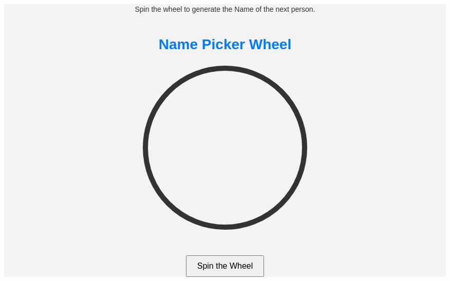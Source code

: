<html lang="en">
<head>
  <meta charset="UTF-8">
  <title>Name Picker Wheel</title>
  <style>
    body {
      font-family: Arial, sans-serif;
      background-color: #f3f3f3;
      color: #333;
      padding: 20px;
      text-align: center;
    }
    h1 {
      color: #007BFF;
    }
    #wheel {
      width: 300px;
      height: 300px;
      border-radius: 50%;
      border: 10px solid #333;
      display: block;
      margin: 20px auto;
    }
    #spin {
      margin-top: 10px;
      padding: 10px 20px;
      font-size: 16px;
    }
    #winner {
      font-weight: bold;
      font-size: 18px;
      margin-top: 10px;
    }
  </style>
</head>
<body>

  <p>Spin the wheel to generate the Name of the next person.</p>
<body>

  <h1>Name Picker Wheel</h1>
  <canvas id="wheel" width="300" height="300"></canvas><br>
  <button id="spin">Spin the Wheel</button>
  <p id="winner"></p>

  <script>
    // Predefined list of all possible names (can be 100+)
    const allNames = [
      'Chirag Dudhrejia',
'Devanshi Kevat',
'Shubham Mishra',
'Jaychan Kumawat',
'Dhruv Shekhat',
'Krusha Panchal',
'Mit Patoliya',
'Divy Kaila',
'Aksh Surani',
'Ikramali Dedhrotiya',
'Falsi Vadaliya',
'Dhruvi Ladani',
'Preksha Pandya',
'Adarsh Adwait',
'Rosalia George',
'Mehul Patel',
'Laxman Deokate',